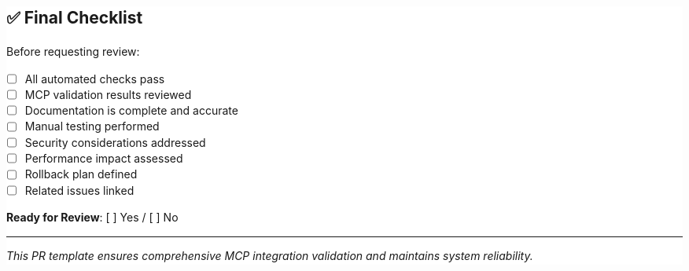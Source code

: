 
## ✅ Final Checklist

Before requesting review:
- [ ] All automated checks pass
- [ ] MCP validation results reviewed
- [ ] Documentation is complete and accurate
- [ ] Manual testing performed
- [ ] Security considerations addressed
- [ ] Performance impact assessed
- [ ] Rollback plan defined
- [ ] Related issues linked

**Ready for Review**: [ ] Yes / [ ] No

---

*This PR template ensures comprehensive MCP integration validation and maintains system reliability.*